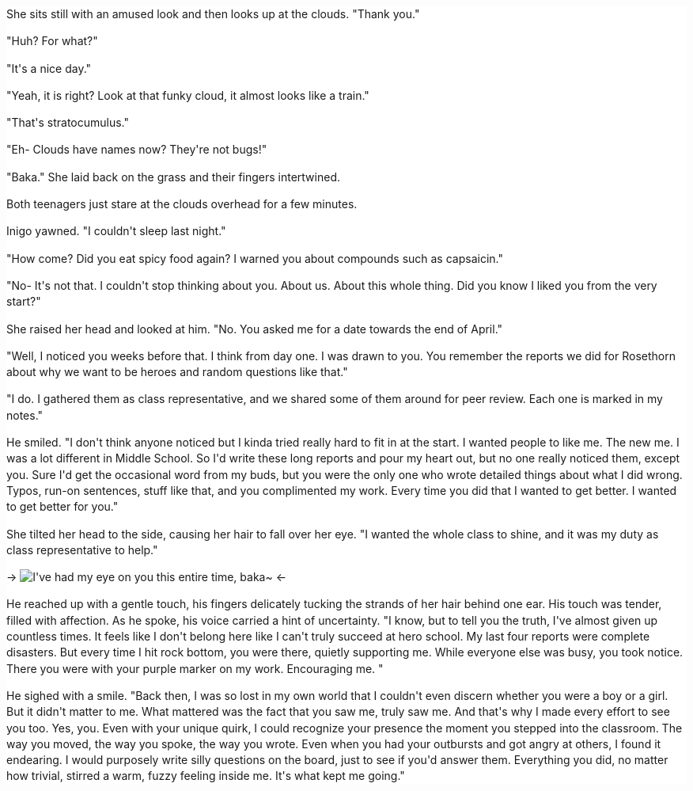 She sits still with an amused look and then looks up at the clouds. "Thank you."

"Huh? For what?"

"It's a nice day."

"Yeah, it is right? Look at that funky cloud, it almost looks like a train."

"That's stratocumulus."

"Eh- Clouds have names now? They're not bugs!"

"Baka." She laid back on the grass and their fingers intertwined.

Both teenagers just stare at the clouds overhead for a few minutes.

Inigo yawned. "I couldn't sleep last night."

"How come? Did you eat spicy food again? I warned you about compounds such as capsaicin."

"No- It's not that. I couldn't stop thinking about you. About us. About this whole thing. Did you know I liked you from the very start?"

She raised her head and looked at him. "No. You asked me for a date towards the end of April."

"Well, I noticed you weeks before that. I think from day one. I was drawn to you. You remember the reports we did for Rosethorn about why we want to be heroes and random questions like that."

"I do. I gathered them as class representative, and we shared some of them around for peer review. Each one is marked in my notes."

He smiled. "I don't think anyone noticed but I kinda tried really hard to fit in at the start. I wanted people to like me. The new me. I was a lot different in Middle School. So I'd write these long reports and pour my heart out, but no one really noticed them, except you. Sure I'd get the occasional word from my buds, but you were the only one who wrote detailed things about what I did wrong. Typos, run-on sentences, stuff like that, and you complimented my work. Every time you did that I wanted to get better. I wanted to get better for you."

She tilted her head to the side, causing her hair to fall over her eye. "I wanted the whole class to shine, and it was my duty as class representative to help."

-> ![I've had my eye on you this entire time, baka~](https://i.imgur.com/mAJ0UTZ.jpg) <-


He reached up with a gentle touch, his fingers delicately tucking the strands of her hair behind one ear. His touch was tender, filled with affection. As he spoke, his voice carried a hint of uncertainty. "I know, but to tell you the truth, I've almost given up countless times. It feels like I don't belong here like I can't truly succeed at hero school. My last four reports were complete disasters. But every time I hit rock bottom, you were there, quietly supporting me. While everyone else was busy, you took notice. There you were with your purple marker on my work. Encouraging me. " 

He sighed with a smile. "Back then, I was so lost in my own world that I couldn't even discern whether you were a boy or a girl. But it didn't matter to me. What mattered was the fact that you saw me, truly saw me. And that's why I made every effort to see you too. Yes, you. Even with your unique quirk, I could recognize your presence the moment you stepped into the classroom. The way you moved, the way you spoke, the way you wrote. Even when you had your outbursts and got angry at others, I found it endearing. I would purposely write silly questions on the board, just to see if you'd answer them. Everything you did, no matter how trivial, stirred a warm, fuzzy feeling inside me. It's what kept me going."
